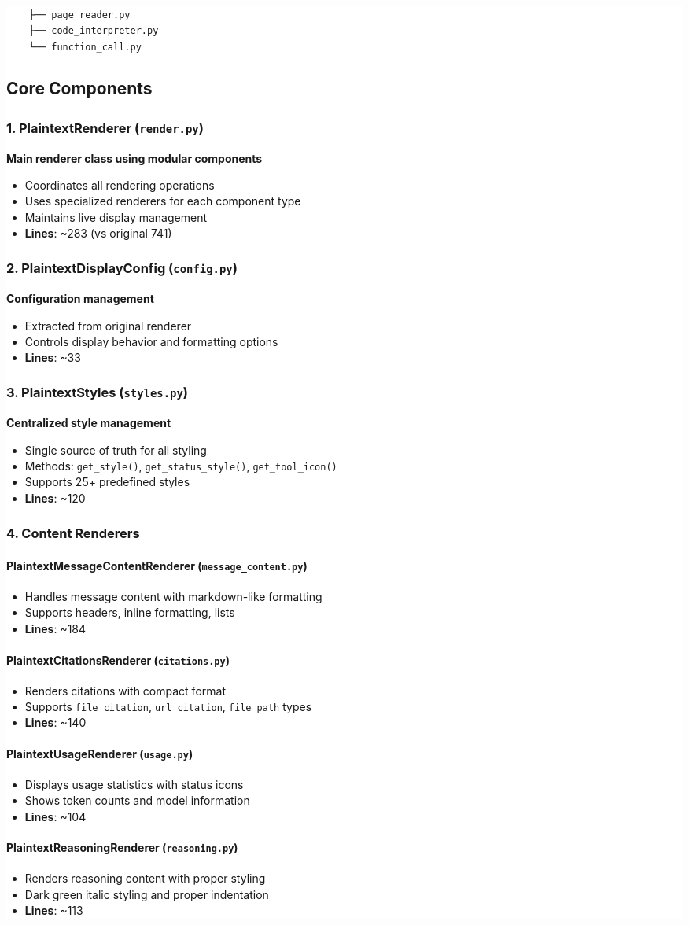 ```
    ├── page_reader.py
    ├── code_interpreter.py
    └── function_call.py
```

## Core Components

### 1. PlaintextRenderer (`render.py`)
**Main renderer class using modular components**
- Coordinates all rendering operations
- Uses specialized renderers for each component type
- Maintains live display management
- **Lines**: ~283 (vs original 741)

### 2. PlaintextDisplayConfig (`config.py`)
**Configuration management**
- Extracted from original renderer
- Controls display behavior and formatting options
- **Lines**: ~33

### 3. PlaintextStyles (`styles.py`)
**Centralized style management**
- Single source of truth for all styling
- Methods: `get_style()`, `get_status_style()`, `get_tool_icon()`
- Supports 25+ predefined styles
- **Lines**: ~120

### 4. Content Renderers

#### PlaintextMessageContentRenderer (`message_content.py`)
- Handles message content with markdown-like formatting
- Supports headers, inline formatting, lists
- **Lines**: ~184

#### PlaintextCitationsRenderer (`citations.py`)
- Renders citations with compact format
- Supports `file_citation`, `url_citation`, `file_path` types
- **Lines**: ~140

#### PlaintextUsageRenderer (`usage.py`)
- Displays usage statistics with status icons
- Shows token counts and model information
- **Lines**: ~104

#### PlaintextReasoningRenderer (`reasoning.py`)
- Renders reasoning content with proper styling
- Dark green italic styling and proper indentation
- **Lines**: ~113
